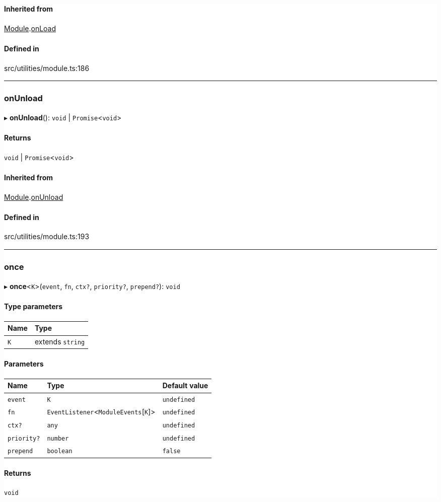 #### Inherited from

[Module](utilities_module.Module.md).[onLoad](utilities_module.Module.md#onload)

#### Defined in

src/utilities/module.ts:186

___

### onUnload

▸ **onUnload**(): `void` \| `Promise`\<`void`\>

#### Returns

`void` \| `Promise`\<`void`\>

#### Inherited from

[Module](utilities_module.Module.md).[onUnload](utilities_module.Module.md#onunload)

#### Defined in

src/utilities/module.ts:193

___

### once

▸ **once**\<`K`\>(`event`, `fn`, `ctx?`, `priority?`, `prepend?`): `void`

#### Type parameters

| Name | Type |
| :------ | :------ |
| `K` | extends `string` |

#### Parameters

| Name | Type | Default value |
| :------ | :------ | :------ |
| `event` | `K` | `undefined` |
| `fn` | `EventListener`\<`ModuleEvents`[`K`]\> | `undefined` |
| `ctx?` | `any` | `undefined` |
| `priority?` | `number` | `undefined` |
| `prepend` | `boolean` | `false` |

#### Returns

`void`

